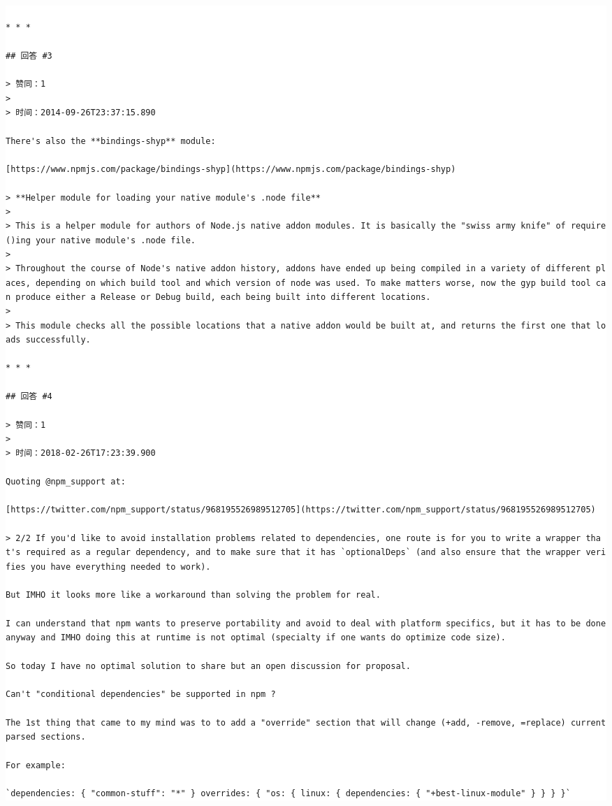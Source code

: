 ```

* * *

## 回答 #3

> 赞同：1
> 
> 时间：2014-09-26T23:37:15.890

There's also the **bindings-shyp** module:

[https://www.npmjs.com/package/bindings-shyp](https://www.npmjs.com/package/bindings-shyp)

> **Helper module for loading your native module's .node file**
> 
> This is a helper module for authors of Node.js native addon modules. It is basically the "swiss army knife" of require()ing your native module's .node file.
> 
> Throughout the course of Node's native addon history, addons have ended up being compiled in a variety of different places, depending on which build tool and which version of node was used. To make matters worse, now the gyp build tool can produce either a Release or Debug build, each being built into different locations.
> 
> This module checks all the possible locations that a native addon would be built at, and returns the first one that loads successfully.

* * *

## 回答 #4

> 赞同：1
> 
> 时间：2018-02-26T17:23:39.900

Quoting @npm_support at:

[https://twitter.com/npm_support/status/968195526989512705](https://twitter.com/npm_support/status/968195526989512705)

> 2/2 If you'd like to avoid installation problems related to dependencies, one route is for you to write a wrapper that's required as a regular dependency, and to make sure that it has `optionalDeps` (and also ensure that the wrapper verifies you have everything needed to work).

But IMHO it looks more like a workaround than solving the problem for real.

I can understand that npm wants to preserve portability and avoid to deal with platform specifics, but it has to be done anyway and IMHO doing this at runtime is not optimal (specialty if one wants do optimize code size).

So today I have no optimal solution to share but an open discussion for proposal.

Can't "conditional dependencies" be supported in npm ?

The 1st thing that came to my mind was to to add a "override" section that will change (+add, -remove, =replace) current parsed sections.

For example:

`dependencies: { "common-stuff": "*" } overrides: { "os: { linux: { dependencies: { "+best-linux-module" } } } }`

```
